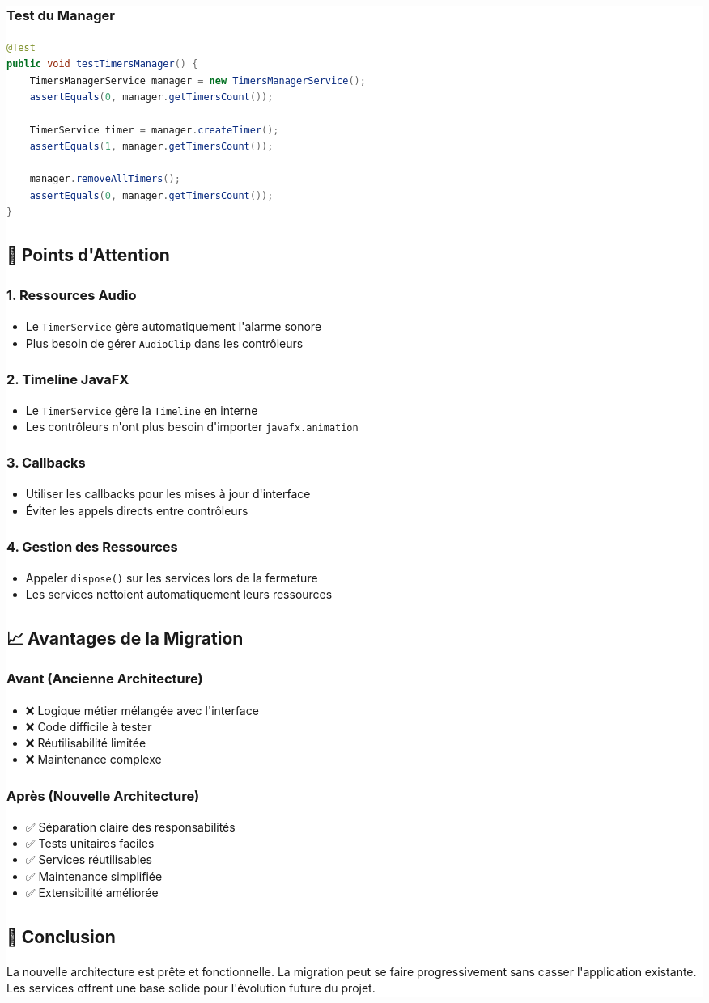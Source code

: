### Test du Manager
```java
@Test
public void testTimersManager() {
    TimersManagerService manager = new TimersManagerService();
    assertEquals(0, manager.getTimersCount());
    
    TimerService timer = manager.createTimer();
    assertEquals(1, manager.getTimersCount());
    
    manager.removeAllTimers();
    assertEquals(0, manager.getTimersCount());
}
```

## 🚨 Points d'Attention

### 1. Ressources Audio
- Le `TimerService` gère automatiquement l'alarme sonore
- Plus besoin de gérer `AudioClip` dans les contrôleurs

### 2. Timeline JavaFX
- Le `TimerService` gère la `Timeline` en interne
- Les contrôleurs n'ont plus besoin d'importer `javafx.animation`

### 3. Callbacks
- Utiliser les callbacks pour les mises à jour d'interface
- Éviter les appels directs entre contrôleurs

### 4. Gestion des Ressources
- Appeler `dispose()` sur les services lors de la fermeture
- Les services nettoient automatiquement leurs ressources

## 📈 Avantages de la Migration

### Avant (Ancienne Architecture)
- ❌ Logique métier mélangée avec l'interface
- ❌ Code difficile à tester
- ❌ Réutilisabilité limitée
- ❌ Maintenance complexe

### Après (Nouvelle Architecture)
- ✅ Séparation claire des responsabilités
- ✅ Tests unitaires faciles
- ✅ Services réutilisables
- ✅ Maintenance simplifiée
- ✅ Extensibilité améliorée

## 🎉 Conclusion

La nouvelle architecture est prête et fonctionnelle. La migration peut se faire progressivement sans casser l'application existante. Les services offrent une base solide pour l'évolution future du projet. 